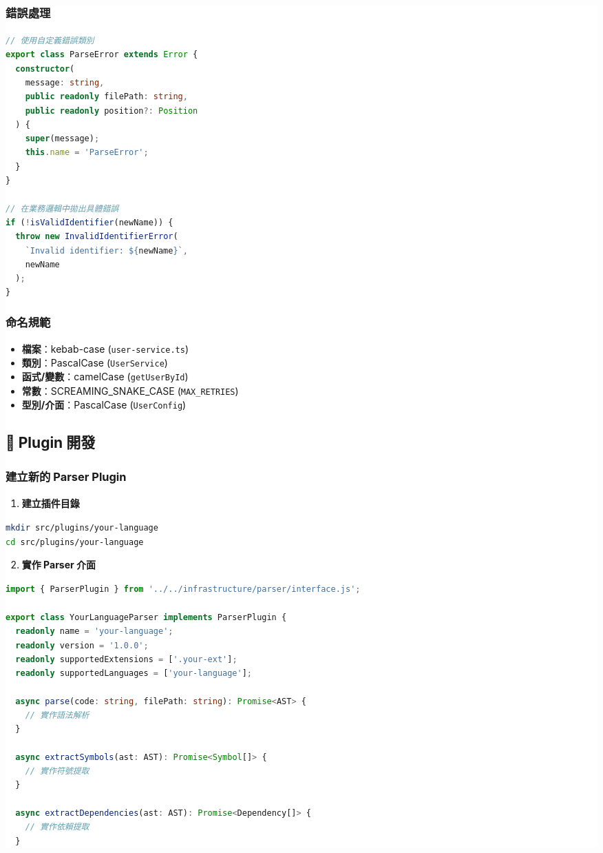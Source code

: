 ### 錯誤處理

```typescript
// 使用自定義錯誤類別
export class ParseError extends Error {
  constructor(
    message: string,
    public readonly filePath: string,
    public readonly position?: Position
  ) {
    super(message);
    this.name = 'ParseError';
  }
}

// 在業務邏輯中拋出具體錯誤
if (!isValidIdentifier(newName)) {
  throw new InvalidIdentifierError(
    `Invalid identifier: ${newName}`,
    newName
  );
}
```

### 命名規範

- **檔案**：kebab-case (`user-service.ts`)
- **類別**：PascalCase (`UserService`)
- **函式/變數**：camelCase (`getUserById`)
- **常數**：SCREAMING_SNAKE_CASE (`MAX_RETRIES`)
- **型別/介面**：PascalCase (`UserConfig`)

## 🔌 Plugin 開發

### 建立新的 Parser Plugin

1. **建立插件目錄**

```bash
mkdir src/plugins/your-language
cd src/plugins/your-language
```

2. **實作 Parser 介面**

```typescript
import { ParserPlugin } from '../../infrastructure/parser/interface.js';

export class YourLanguageParser implements ParserPlugin {
  readonly name = 'your-language';
  readonly version = '1.0.0';
  readonly supportedExtensions = ['.your-ext'];
  readonly supportedLanguages = ['your-language'];

  async parse(code: string, filePath: string): Promise<AST> {
    // 實作語法解析
  }

  async extractSymbols(ast: AST): Promise<Symbol[]> {
    // 實作符號提取
  }

  async extractDependencies(ast: AST): Promise<Dependency[]> {
    // 實作依賴提取
  }
```